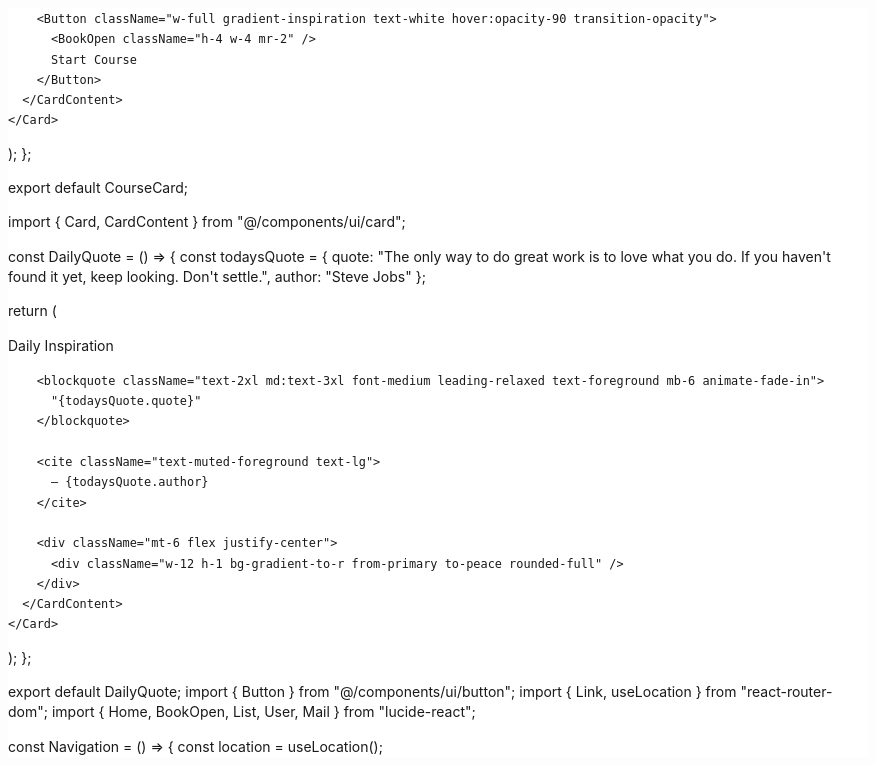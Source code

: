         <Button className="w-full gradient-inspiration text-white hover:opacity-90 transition-opacity">
          <BookOpen className="h-4 w-4 mr-2" />
          Start Course
        </Button>
      </CardContent>
    </Card>
  );
};

export default CourseCard;

import { Card, CardContent } from "@/components/ui/card";

const DailyQuote = () => {
  const todaysQuote = {
    quote: "The only way to do great work is to love what you do. If you haven't found it yet, keep looking. Don't settle.",
    author: "Steve Jobs"
  };

  return (
    <Card className="relative overflow-hidden bg-gradient-to-br from-primary/5 via-peace/5 to-energy/5 border-none">
      <div className="absolute inset-0 bg-gradient-to-br from-primary/10 to-transparent opacity-50" />
      <CardContent className="relative z-10 p-8 text-center">
        <div className="mb-4">
          <span className="text-primary text-sm font-medium uppercase tracking-wider">
            Daily Inspiration
          </span>
        </div>
        
        <blockquote className="text-2xl md:text-3xl font-medium leading-relaxed text-foreground mb-6 animate-fade-in">
          "{todaysQuote.quote}"
        </blockquote>
        
        <cite className="text-muted-foreground text-lg">
          — {todaysQuote.author}
        </cite>
        
        <div className="mt-6 flex justify-center">
          <div className="w-12 h-1 bg-gradient-to-r from-primary to-peace rounded-full" />
        </div>
      </CardContent>
    </Card>
  );
};

export default DailyQuote;
import { Button } from "@/components/ui/button";
import { Link, useLocation } from "react-router-dom";
import { Home, BookOpen, List, User, Mail } from "lucide-react";

const Navigation = () => {
  const location = useLocation();
